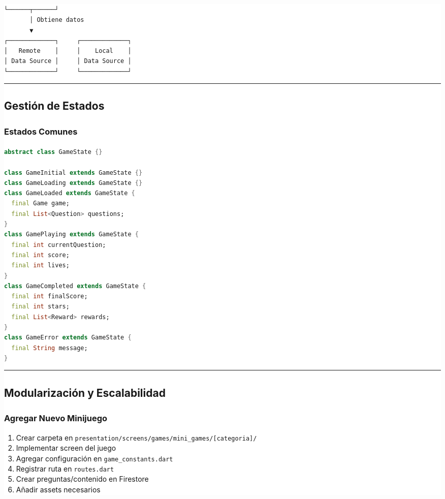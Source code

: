 ```
└──────┬──────┘
       │ Obtiene datos
       ▼
┌─────────────┐     ┌─────────────┐
│   Remote    │     │    Local    │
│ Data Source │     │ Data Source │
└─────────────┘     └─────────────┘
```

---

## Gestión de Estados

### Estados Comunes
```dart
abstract class GameState {}

class GameInitial extends GameState {}
class GameLoading extends GameState {}
class GameLoaded extends GameState {
  final Game game;
  final List<Question> questions;
}
class GamePlaying extends GameState {
  final int currentQuestion;
  final int score;
  final int lives;
}
class GameCompleted extends GameState {
  final int finalScore;
  final int stars;
  final List<Reward> rewards;
}
class GameError extends GameState {
  final String message;
}
```

---

## Modularización y Escalabilidad

### Agregar Nuevo Minijuego
1. Crear carpeta en `presentation/screens/games/mini_games/[categoria]/`
2. Implementar screen del juego
3. Agregar configuración en `game_constants.dart`
4. Registrar ruta en `routes.dart`
5. Crear preguntas/contenido en Firestore
6. Añadir assets necesarios
